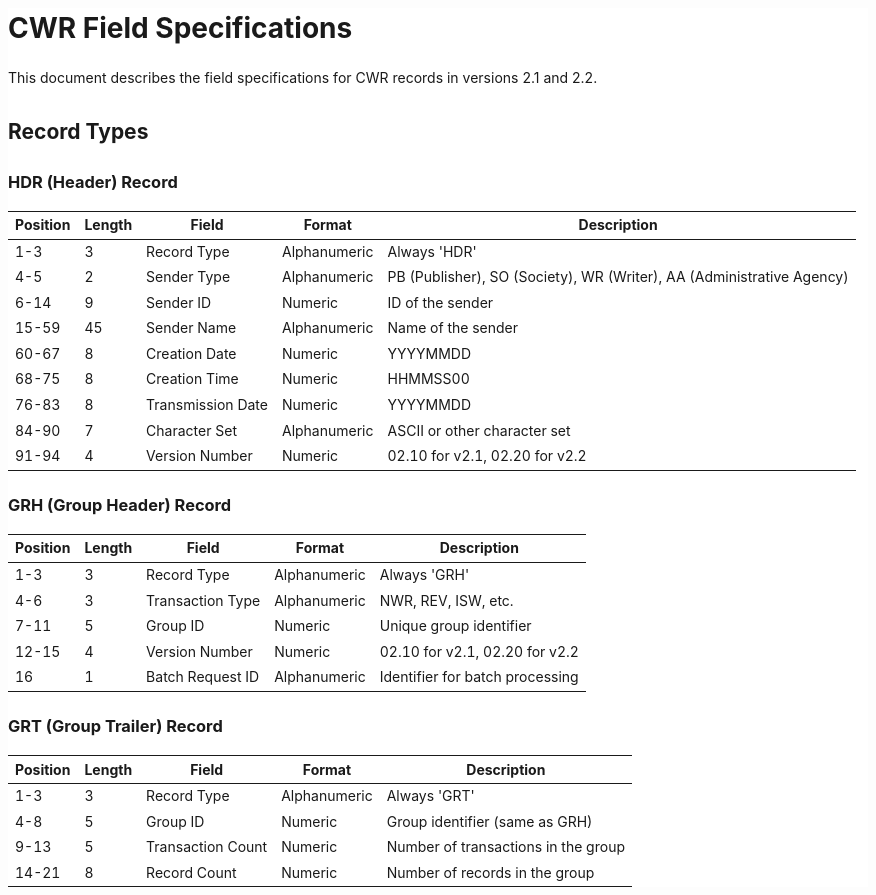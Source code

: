 # CWR Field Specifications

This document describes the field specifications for CWR records in versions 2.1 and 2.2.

## Record Types

### HDR (Header) Record

| Position | Length | Field | Format | Description |
|----------|--------|-------|--------|-------------|
| 1-3      | 3      | Record Type | Alphanumeric | Always 'HDR' |
| 4-5      | 2      | Sender Type | Alphanumeric | PB (Publisher), SO (Society), WR (Writer), AA (Administrative Agency) |
| 6-14     | 9      | Sender ID | Numeric | ID of the sender |
| 15-59    | 45     | Sender Name | Alphanumeric | Name of the sender |
| 60-67    | 8      | Creation Date | Numeric | YYYYMMDD |
| 68-75    | 8      | Creation Time | Numeric | HHMMSS00 |
| 76-83    | 8      | Transmission Date | Numeric | YYYYMMDD |
| 84-90    | 7      | Character Set | Alphanumeric | ASCII or other character set |
| 91-94    | 4      | Version Number | Numeric | 02.10 for v2.1, 02.20 for v2.2 |

### GRH (Group Header) Record

| Position | Length | Field | Format | Description |
|----------|--------|-------|--------|-------------|
| 1-3      | 3      | Record Type | Alphanumeric | Always 'GRH' |
| 4-6      | 3      | Transaction Type | Alphanumeric | NWR, REV, ISW, etc. |
| 7-11     | 5      | Group ID | Numeric | Unique group identifier |
| 12-15    | 4      | Version Number | Numeric | 02.10 for v2.1, 02.20 for v2.2 |
| 16       | 1      | Batch Request ID | Alphanumeric | Identifier for batch processing |

### GRT (Group Trailer) Record

| Position | Length | Field | Format | Description |
|----------|--------|-------|--------|-------------|
| 1-3      | 3      | Record Type | Alphanumeric | Always 'GRT' |
| 4-8      | 5      | Group ID | Numeric | Group identifier (same as GRH) |
| 9-13     | 5      | Transaction Count | Numeric | Number of transactions in the group |
| 14-21    | 8      | Record Count | Numeric | Number of records in the group |
